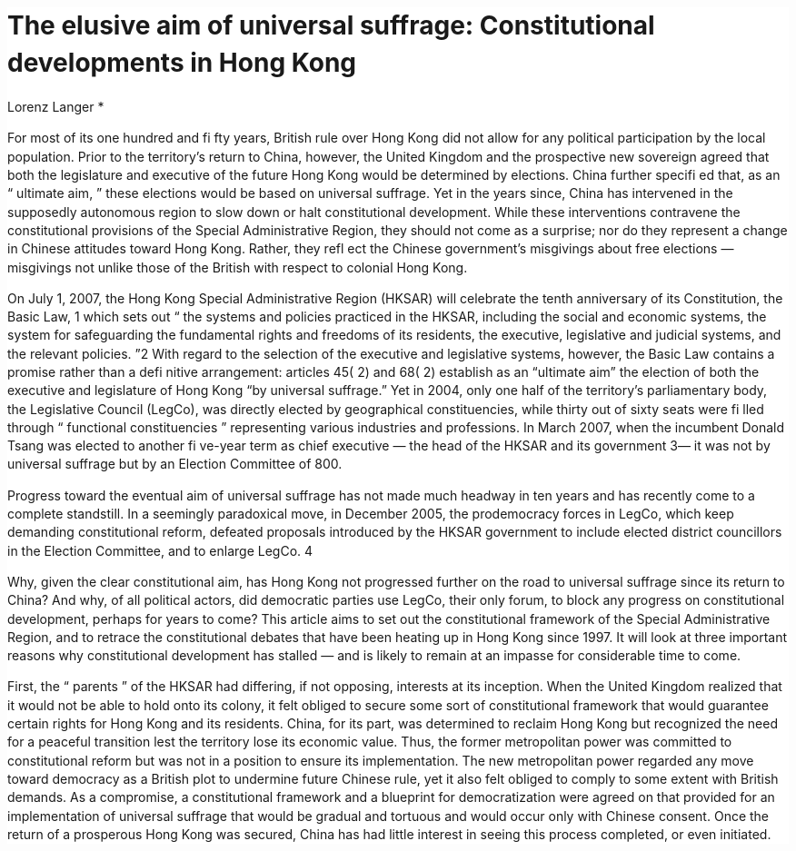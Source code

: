 # The elusive aim of universal suffrage: Constitutional developments in Hong Kong

Lorenz Langer \*

For most of its one hundred and fi fty years, British rule over Hong Kong did not allow for any political participation by the local population. Prior to the territory’s return to China, however, the United Kingdom and the prospective new sovereign agreed that both the legislature and executive of the future Hong Kong would be determined by elections. China further specifi ed that, as an “ ultimate aim, ” these elections would be based on universal suffrage. Yet in the years since, China has intervened in the supposedly autonomous region to slow down or halt constitutional development. While these interventions contravene the constitutional provisions of the Special Administrative Region, they should not come as a surprise; nor do they represent a change in Chinese attitudes toward Hong Kong. Rather, they refl ect the Chinese government’s misgivings about free elections — misgivings not unlike those of the British with respect to colonial Hong Kong.

On July 1, 2007, the Hong Kong Special Administrative Region (HKSAR) will celebrate the tenth anniversary of its Constitution, the Basic Law, 1 which sets out “ the systems and policies practiced in the HKSAR, including the social and economic systems, the system for safeguarding the fundamental rights and freedoms of its residents, the executive, legislative and judicial systems, and the relevant policies. ”2 With regard to the selection of the executive and legislative systems, however, the Basic Law contains a promise rather than a defi nitive arrangement: articles 45( 2) and 68( 2) establish as an “ultimate aim” the election of both the executive and legislature of Hong Kong “by universal suffrage.” Yet in 2004, only one half of the territory’s parliamentary body, the Legislative Council (LegCo), was directly elected by geographical constituencies, while thirty out of sixty seats were fi lled through “ functional constituencies ” representing various industries and professions. In March 2007, when the incumbent Donald Tsang was elected to another fi ve-year term as chief executive — the head of the HKSAR and its government 3— it was not by universal suffrage but by an Election Committee of 800.

Progress toward the eventual aim of universal suffrage has not made much headway in ten years and has recently come to a complete standstill. In a seemingly paradoxical move, in December 2005, the prodemocracy forces in LegCo, which keep demanding constitutional reform, defeated proposals introduced by the HKSAR government to include elected district councillors in the Election Committee, and to enlarge LegCo. 4

Why, given the clear constitutional aim, has Hong Kong not progressed further on the road to universal suffrage since its return to China? And why, of all political actors, did democratic parties use LegCo, their only forum, to block any progress on constitutional development, perhaps for years to come? This article aims to set out the constitutional framework of the Special Administrative Region, and to retrace the constitutional debates that have been heating up in Hong Kong since 1997. It will look at three important reasons why constitutional development has stalled — and is likely to remain at an impasse for considerable time to come.

First, the “ parents ” of the HKSAR had differing, if not opposing, interests at its inception. When the United Kingdom realized that it would not be able to hold onto its colony, it felt obliged to secure some sort of constitutional framework that would guarantee certain rights for Hong Kong and its residents. China, for its part, was determined to reclaim Hong Kong but recognized the need for a peaceful transition lest the territory lose its economic value. Thus, the former metropolitan power was committed to constitutional reform but was not in a position to ensure its implementation. The new metropolitan power regarded any move toward democracy as a British plot to undermine future Chinese rule, yet it also felt obliged to comply to some extent with British demands. As a compromise, a constitutional framework and a blueprint for democratization were agreed on that provided for an implementation of universal suffrage that would be gradual and tortuous and would occur only with Chinese consent. Once the return of a prosperous Hong Kong was secured, China has had little interest in seeing this process completed, or even initiated.
